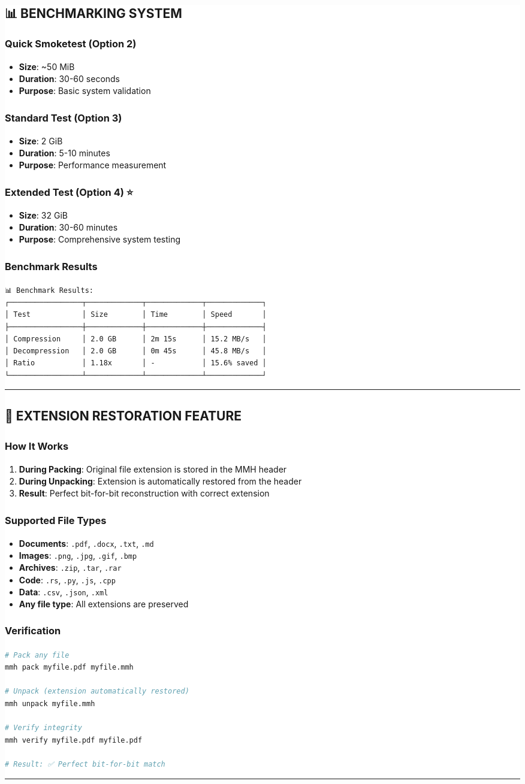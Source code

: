 
## 📊 **BENCHMARKING SYSTEM**

### **Quick Smoketest (Option 2)**
- **Size**: ~50 MiB
- **Duration**: 30-60 seconds
- **Purpose**: Basic system validation

### **Standard Test (Option 3)**
- **Size**: 2 GiB
- **Duration**: 5-10 minutes
- **Purpose**: Performance measurement

### **Extended Test (Option 4) ⭐**
- **Size**: 32 GiB
- **Duration**: 30-60 minutes
- **Purpose**: Comprehensive system testing

### **Benchmark Results**
```
📊 Benchmark Results:
┌─────────────────┬─────────────┬─────────────┬─────────────┐
│ Test            │ Size        │ Time        │ Speed       │
├─────────────────┼─────────────┼─────────────┼─────────────┤
│ Compression     │ 2.0 GB      │ 2m 15s      │ 15.2 MB/s   │
│ Decompression   │ 2.0 GB      │ 0m 45s      │ 45.8 MB/s   │
│ Ratio           │ 1.18x       │ -           │ 15.6% saved │
└─────────────────┴─────────────┴─────────────┴─────────────┘
```

---

## 🎯 **EXTENSION RESTORATION FEATURE**

### **How It Works**
1. **During Packing**: Original file extension is stored in the MMH header
2. **During Unpacking**: Extension is automatically restored from the header
3. **Result**: Perfect bit-for-bit reconstruction with correct extension

### **Supported File Types**
- **Documents**: `.pdf`, `.docx`, `.txt`, `.md`
- **Images**: `.png`, `.jpg`, `.gif`, `.bmp`
- **Archives**: `.zip`, `.tar`, `.rar`
- **Code**: `.rs`, `.py`, `.js`, `.cpp`
- **Data**: `.csv`, `.json`, `.xml`
- **Any file type**: All extensions are preserved

### **Verification**
```bash
# Pack any file
mmh pack myfile.pdf myfile.mmh

# Unpack (extension automatically restored)
mmh unpack myfile.mmh

# Verify integrity
mmh verify myfile.pdf myfile.pdf

# Result: ✅ Perfect bit-for-bit match
```

---